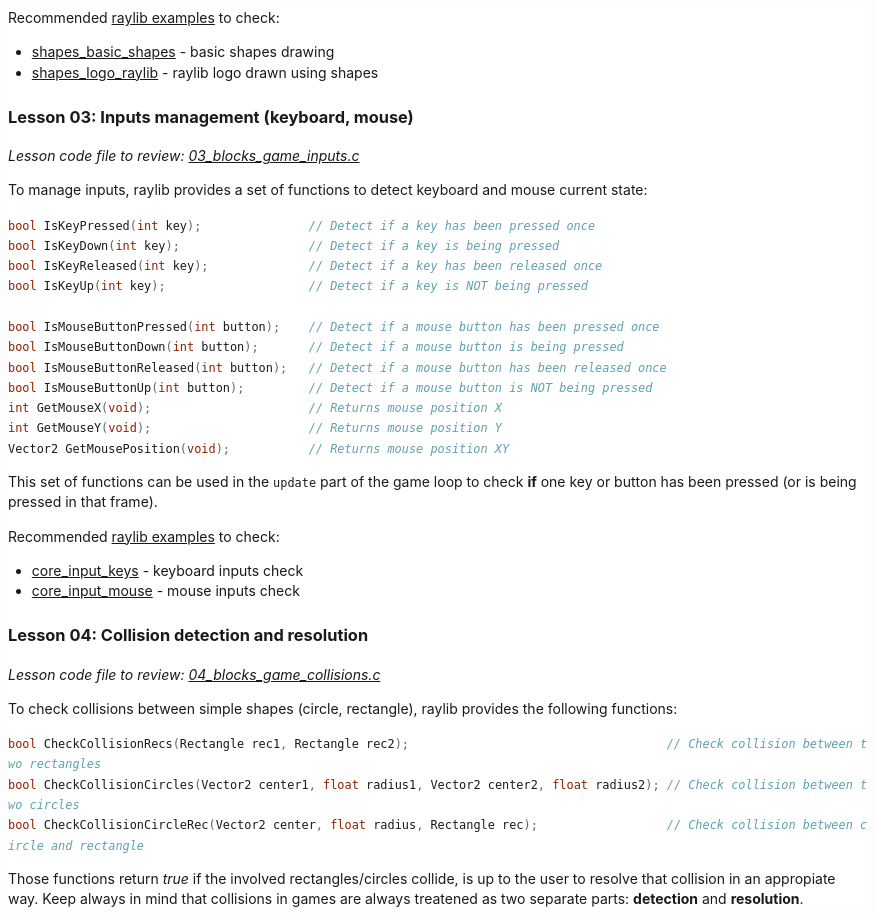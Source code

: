 Recommended [raylib examples](http://www.raylib.com/examples.html) to check:
 - [shapes_basic_shapes](http://www.raylib.com/examples/shapes/loader.html?name=shapes_basic_shapes) - basic shapes drawing
 - [shapes_logo_raylib](http://www.raylib.com/examples/shapes/loader.html?name=shapes_logo_raylib) - raylib logo drawn using shapes


### Lesson 03: Inputs management (keyboard, mouse)

*Lesson code file to review: [03_blocks_game_inputs.c](lessons/03_blocks_game_inputs.c)*

To manage inputs, raylib provides a set of functions to detect keyboard and mouse current state:
```c
bool IsKeyPressed(int key);               // Detect if a key has been pressed once
bool IsKeyDown(int key);                  // Detect if a key is being pressed
bool IsKeyReleased(int key);              // Detect if a key has been released once
bool IsKeyUp(int key);                    // Detect if a key is NOT being pressed
    
bool IsMouseButtonPressed(int button);    // Detect if a mouse button has been pressed once
bool IsMouseButtonDown(int button);       // Detect if a mouse button is being pressed
bool IsMouseButtonReleased(int button);   // Detect if a mouse button has been released once
bool IsMouseButtonUp(int button);         // Detect if a mouse button is NOT being pressed
int GetMouseX(void);                      // Returns mouse position X
int GetMouseY(void);                      // Returns mouse position Y
Vector2 GetMousePosition(void);           // Returns mouse position XY
```
This set of functions can be used in the `update` part of the game loop to check **if** one key or button has been pressed (or is being pressed in that frame).  

Recommended [raylib examples](http://www.raylib.com/examples.html) to check:
 - [core_input_keys](http://www.raylib.com/examples/core/loader.html?name=core_input_keys) - keyboard inputs check
 - [core_input_mouse](http://www.raylib.com/examples/core/loader.html?name=core_input_mouse) - mouse inputs check


### Lesson 04: Collision detection and resolution

*Lesson code file to review: [04_blocks_game_collisions.c](lessons/04_blocks_game_collisions.c)*

To check collisions between simple shapes (circle, rectangle), raylib provides the following functions:
```c
bool CheckCollisionRecs(Rectangle rec1, Rectangle rec2);                                    // Check collision between two rectangles
bool CheckCollisionCircles(Vector2 center1, float radius1, Vector2 center2, float radius2); // Check collision between two circles
bool CheckCollisionCircleRec(Vector2 center, float radius, Rectangle rec);                  // Check collision between circle and rectangle
```
Those functions return *true* if the involved rectangles/circles collide, is up to the user to resolve that collision in an appropiate way. Keep always in mind that collisions in games are always treatened as two separate parts: **detection** and **resolution**.

